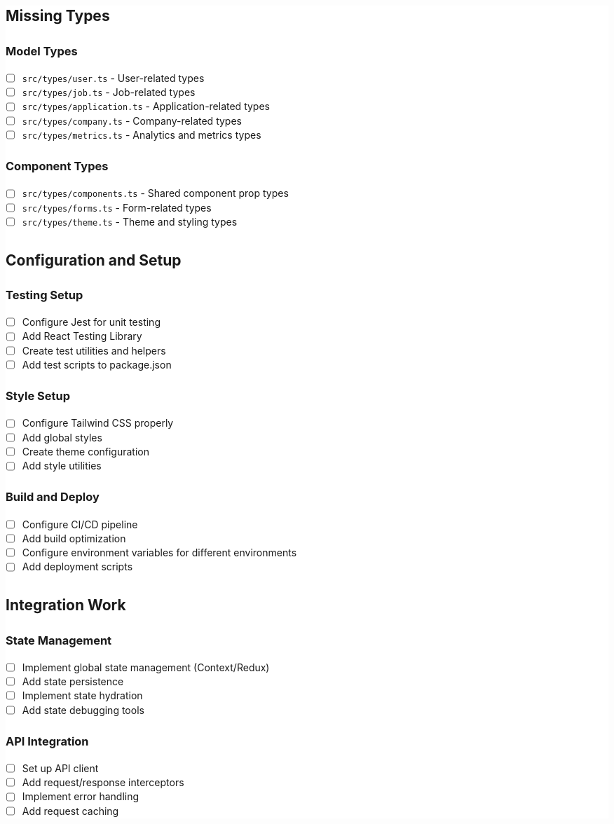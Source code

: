 ## Missing Types

### Model Types
- [ ] `src/types/user.ts` - User-related types
- [ ] `src/types/job.ts` - Job-related types
- [ ] `src/types/application.ts` - Application-related types
- [ ] `src/types/company.ts` - Company-related types
- [ ] `src/types/metrics.ts` - Analytics and metrics types

### Component Types
- [ ] `src/types/components.ts` - Shared component prop types
- [ ] `src/types/forms.ts` - Form-related types
- [ ] `src/types/theme.ts` - Theme and styling types

## Configuration and Setup

### Testing Setup
- [ ] Configure Jest for unit testing
- [ ] Add React Testing Library
- [ ] Create test utilities and helpers
- [ ] Add test scripts to package.json

### Style Setup
- [ ] Configure Tailwind CSS properly
- [ ] Add global styles
- [ ] Create theme configuration
- [ ] Add style utilities

### Build and Deploy
- [ ] Configure CI/CD pipeline
- [ ] Add build optimization
- [ ] Configure environment variables for different environments
- [ ] Add deployment scripts

## Integration Work

### State Management
- [ ] Implement global state management (Context/Redux)
- [ ] Add state persistence
- [ ] Implement state hydration
- [ ] Add state debugging tools

### API Integration
- [ ] Set up API client
- [ ] Add request/response interceptors
- [ ] Implement error handling
- [ ] Add request caching
